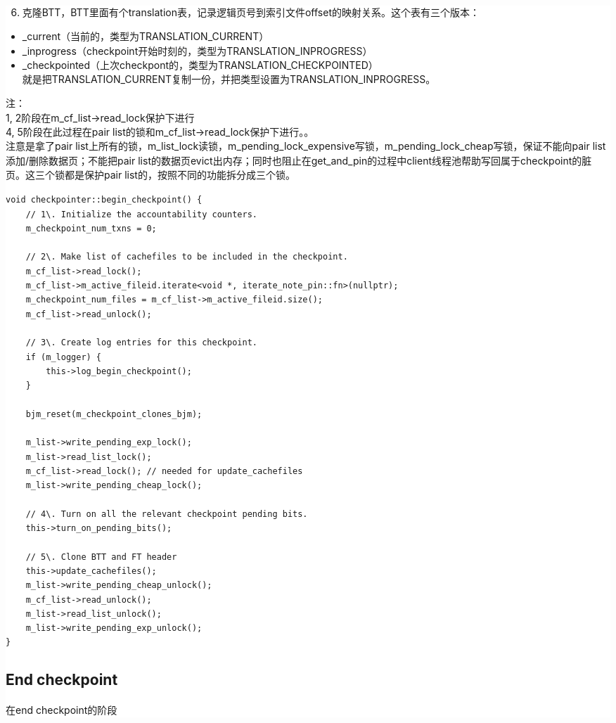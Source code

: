 6.  克隆BTT，BTT里面有个translation表，记录逻辑页号到索引文件offset的映射关系。这个表有三个版本：
    

*   \_current（当前的，类型为TRANSLATION\_CURRENT）
*   \_inprogress（checkpoint开始时刻的，类型为TRANSLATION\_INPROGRESS）
*   \_checkpointed（上次checkpont的，类型为TRANSLATION\_CHECKPOINTED）   
    就是把TRANSLATION\_CURRENT复制一份，并把类型设置为TRANSLATION\_INPROGRESS。

注：  
1, 2阶段在m\_cf\_list->read\_lock保护下进行  
4, 5阶段在此过程在pair list的锁和m\_cf\_list->read\_lock保护下进行。。  
注意是拿了pair list上所有的锁，m\_list\_lock读锁，m\_pending\_lock\_expensive写锁，m\_pending\_lock\_cheap写锁，保证不能向pair list添加/删除数据页；不能把pair list的数据页evict出内存；同时也阻止在get\_and\_pin的过程中client线程池帮助写回属于checkpoint的脏页。这三个锁都是保护pair list的，按照不同的功能拆分成三个锁。

```plain
void checkpointer::begin_checkpoint() {
    // 1\. Initialize the accountability counters.
    m_checkpoint_num_txns = 0;

    // 2\. Make list of cachefiles to be included in the checkpoint.
    m_cf_list->read_lock();
    m_cf_list->m_active_fileid.iterate<void *, iterate_note_pin::fn>(nullptr);
    m_checkpoint_num_files = m_cf_list->m_active_fileid.size();
    m_cf_list->read_unlock();

    // 3\. Create log entries for this checkpoint.
    if (m_logger) {
        this->log_begin_checkpoint();
    }

    bjm_reset(m_checkpoint_clones_bjm);

    m_list->write_pending_exp_lock();
    m_list->read_list_lock();
    m_cf_list->read_lock(); // needed for update_cachefiles
    m_list->write_pending_cheap_lock();

    // 4\. Turn on all the relevant checkpoint pending bits.
    this->turn_on_pending_bits();

    // 5\. Clone BTT and FT header
    this->update_cachefiles();
    m_list->write_pending_cheap_unlock();
    m_cf_list->read_unlock();
    m_list->read_list_unlock();
    m_list->write_pending_exp_unlock();
}
```

## End checkpoint

在end checkpoint的阶段
